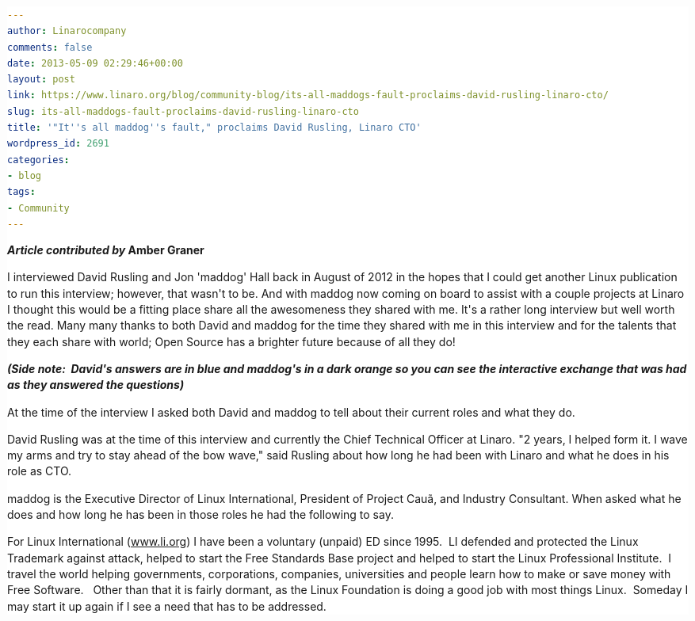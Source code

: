 ```yaml
---
author: Linarocompany
comments: false
date: 2013-05-09 02:29:46+00:00
layout: post
link: https://www.linaro.org/blog/community-blog/its-all-maddogs-fault-proclaims-david-rusling-linaro-cto/
slug: its-all-maddogs-fault-proclaims-david-rusling-linaro-cto
title: '"It''s all maddog''s fault," proclaims David Rusling, Linaro CTO'
wordpress_id: 2691
categories:
- blog
tags:
- Community
---
```


****_Article contributed by_** Amber Graner**

I interviewed David Rusling and Jon 'maddog' Hall back in August of 2012 in the hopes that I could get another Linux publication to run this interview; however, that wasn't to be. And with maddog now coming on board to assist with a couple projects at Linaro I thought this would be a fitting place share all the awesomeness they shared with me. It's a rather long interview but well worth the read. Many many thanks to both David and maddog for the time they shared with me in this interview and for the talents that they each share with world; Open Source has a brighter future because of all they do!

**_(Side note:  David's answers are in blue and maddog's in a dark orange so you can see the interactive exchange that was had as they answered the questions)_**


At the time of the interview I asked both David and maddog to tell about their current roles and what they do.




David Rusling was at the time of this interview and currently the Chief Technical Officer at Linaro. "2 years, I helped form it. I wave my arms and try to stay ahead of the bow wave," said Rusling about how long he had been with Linaro and what he does in his role as CTO.




maddog is the Executive Director of Linux International, President of Project Cauã, and Industry Consultant. When asked what he does and how long he has been in those roles he had the following to say.




For Linux International (www.li.org) I have been a voluntary (unpaid) ED since 1995.  LI defended and protected the Linux Trademark against attack, helped to start the Free Standards Base project and helped to start the Linux Professional Institute.  I travel the world helping governments, corporations, companies, universities and people learn how to make or save money with Free Software.   Other than that it is fairly dormant, as the Linux Foundation is doing a good job with most things Linux.  Someday I may start it up again if I see a need that has to be addressed.
